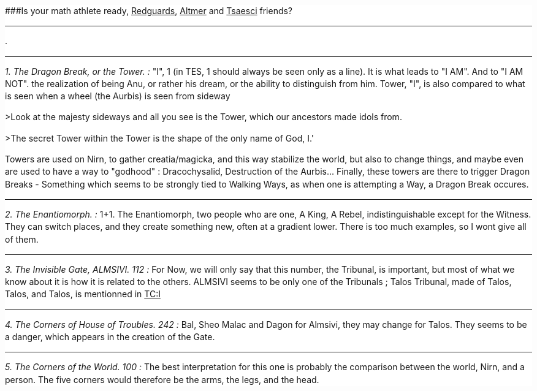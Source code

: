 
###Is your math athlete ready, [Redguards](http://c0da.es/t/cvv), [Altmer](http://c0da.es/thotbox/c43d6023559d9ab31976b5a2947dab8485fcf9ff) and [Tsaesci](http://1-media-cdn.foolz.us/ffuuka/board/tg/image/1361/24/1361248969677.pdf) friends? 

***
.
***

*1. The Dragon Break, or the Tower. :*
    "I", 1 (in TES, 1 should always be seen only as a line). It is what    leads to "I AM". And to "I AM NOT". the realization of being Anu, or    rather his dream, or the ability to distinguish from him.
Tower, "I", is also compared to what is seen when a wheel (the Aurbis) is seen from sideway

&gt;Look at the majesty sideways and all you see is the Tower, which our ancestors made idols from. 

&gt;The secret Tower within the Tower is the  shape of the only name of God, I.'

Towers    are used on Nirn, to gather creatia/magicka, and this way stabilize the  world,   but also to change things, and maybe even are used to have a  way to   "godhood" : Dracochysalid, Destruction of the Aurbis...
Finally,    these towers are there to trigger Dragon Breaks - Something which   seems  to be strongly tied to Walking Ways, as when one is attempting a   Way, a  Dragon Break occures.


***


*2. The Enantiomorph.    :*
 1+1. The Enantiomorph, two people who are one, A  King, A Rebel,    indistinguishable except for the Witness. They can switch  places, and    they create something new, often at a gradient lower. There is too  much   examples, so I wont give all of them.


***


*3. The Invisible Gate, ALMSIVI. 112 :*
For    Now, we will only say that this number, the Tribunal, is important,   but  most of what we know about it is how it is related to the others.
ALMSIVI seems to be only one of the Tribunals ; Talos Tribunal, made of Talos, Talos, and Talos, is mentionned in [TC:I](http://1-media-cdn.foolz.us/ffuuka/board/tg/image/1361/24/1361248969677.pdf)


***


*4. The Corners of House of Troubles. 242 :*
Bal,    Sheo Malac and Dagon for Almsivi, they may change for Talos. They   seems  to be a danger, which appears in the creation of the Gate.


***


*5. The Corners of the World. 100 :*
   The best interpretation for this one is probably the comparison   between  the world, Nirn, and a person. The five corners would  therefore  be the  arms, the legs, and the head.
